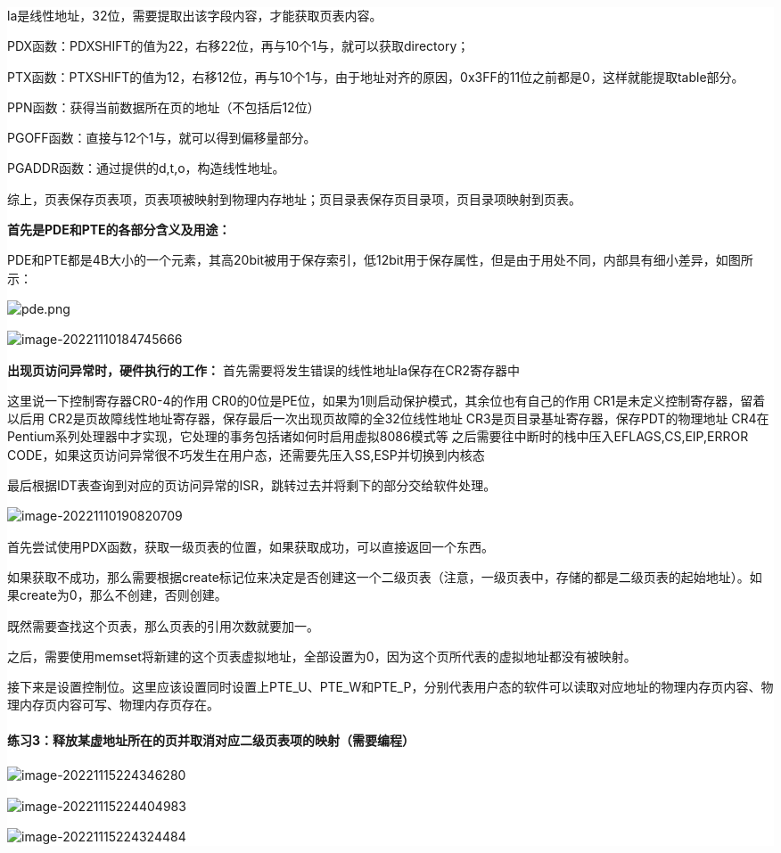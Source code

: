 la是线性地址，32位，需要提取出该字段内容，才能获取页表内容。

PDX函数：PDXSHIFT的值为22，右移22位，再与10个1与，就可以获取directory；

PTX函数：PTXSHIFT的值为12，右移12位，再与10个1与，由于地址对齐的原因，0x3FF的11位之前都是0，这样就能提取table部分。

PPN函数：获得当前数据所在页的地址（不包括后12位）

PGOFF函数：直接与12个1与，就可以得到偏移量部分。

PGADDR函数：通过提供的d,t,o，构造线性地址。

综上，页表保存页表项，页表项被映射到物理内存地址；页目录表保存页目录项，页目录项映射到页表。

**首先是PDE和PTE的各部分含义及用途：**

PDE和PTE都是4B大小的一个元素，其高20bit被用于保存索引，低12bit用于保存属性，但是由于用处不同，内部具有细小差异，如图所示：

![pde.png](https://img-blog.csdnimg.cn/img_convert/1962b6175400506743feaebef91e9dd8.png)

![image-20221110184745666](C:\Users\vivia\AppData\Roaming\Typora\typora-user-images\image-20221110184745666.png)

**出现页访问异常时，硬件执行的工作：**
首先需要将发生错误的线性地址la保存在CR2寄存器中

这里说一下控制寄存器CR0-4的作用
CR0的0位是PE位，如果为1则启动保护模式，其余位也有自己的作用
CR1是未定义控制寄存器，留着以后用
CR2是页故障线性地址寄存器，保存最后一次出现页故障的全32位线性地址
CR3是页目录基址寄存器，保存PDT的物理地址
CR4在Pentium系列处理器中才实现，它处理的事务包括诸如何时启用虚拟8086模式等
之后需要往中断时的栈中压入EFLAGS,CS,EIP,ERROR CODE，如果这页访问异常很不巧发生在用户态，还需要先压入SS,ESP并切换到内核态

最后根据IDT表查询到对应的页访问异常的ISR，跳转过去并将剩下的部分交给软件处理。

![image-20221110190820709](C:\Users\vivia\AppData\Roaming\Typora\typora-user-images\image-20221110190820709.png)

首先尝试使用PDX函数，获取一级页表的位置，如果获取成功，可以直接返回一个东西。

如果获取不成功，那么需要根据create标记位来决定是否创建这一个二级页表（注意，一级页表中，存储的都是二级页表的起始地址）。如果create为0，那么不创建，否则创建。

既然需要查找这个页表，那么页表的引用次数就要加一。

之后，需要使用memset将新建的这个页表虚拟地址，全部设置为0，因为这个页所代表的虚拟地址都没有被映射。

接下来是设置控制位。这里应该设置同时设置上PTE_U、PTE_W和PTE_P，分别代表用户态的软件可以读取对应地址的物理内存页内容、物理内存页内容可写、物理内存页存在。



#### **练习3：释放某虚地址所在的页并取消对应二级页表项的映射（需要编程）**

![image-20221115224346280](C:\Users\vivia\AppData\Roaming\Typora\typora-user-images\image-20221115224346280.png)

![image-20221115224404983](C:\Users\vivia\AppData\Roaming\Typora\typora-user-images\image-20221115224404983.png)

![image-20221115224324484](C:\Users\vivia\AppData\Roaming\Typora\typora-user-images\image-20221115224324484.png)